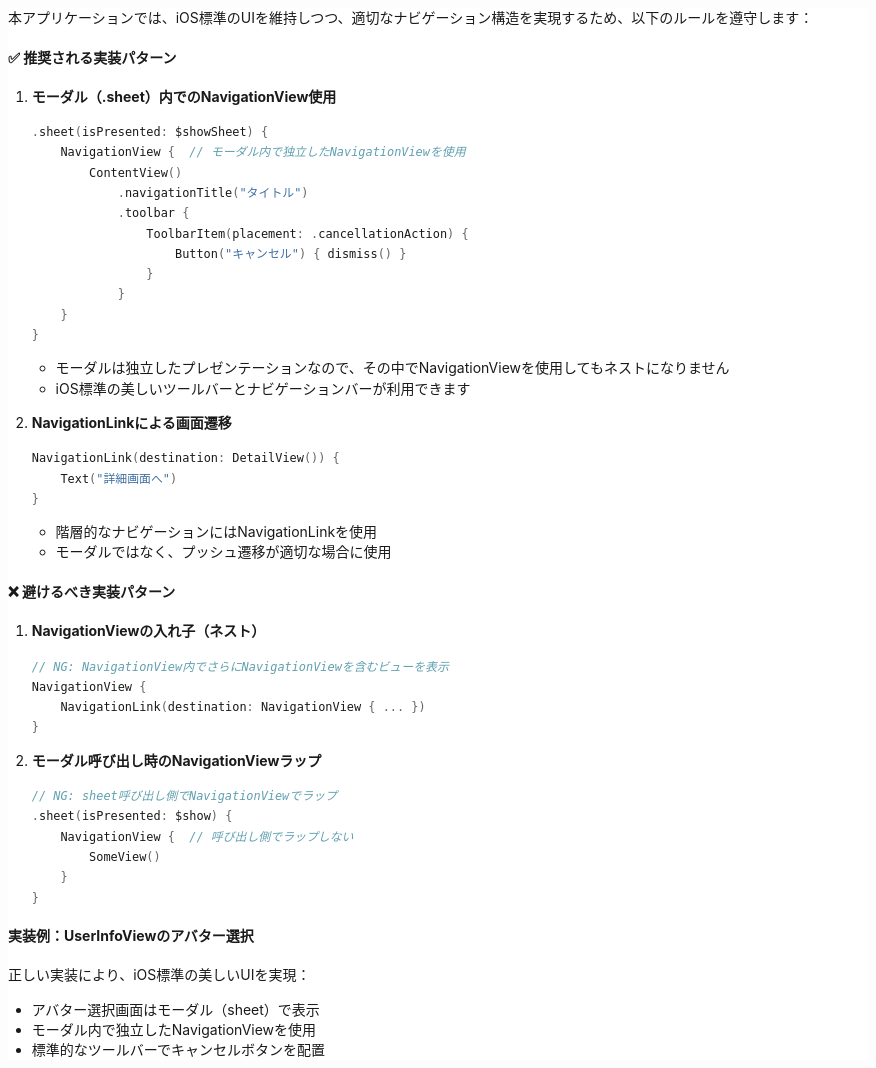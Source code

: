 本アプリケーションでは、iOS標準のUIを維持しつつ、適切なナビゲーション構造を実現するため、以下のルールを遵守します：

#### ✅ 推奨される実装パターン

1. **モーダル（.sheet）内でのNavigationView使用**
   ```swift
   .sheet(isPresented: $showSheet) {
       NavigationView {  // モーダル内で独立したNavigationViewを使用
           ContentView()
               .navigationTitle("タイトル")
               .toolbar {
                   ToolbarItem(placement: .cancellationAction) {
                       Button("キャンセル") { dismiss() }
                   }
               }
       }
   }
   ```
   - モーダルは独立したプレゼンテーションなので、その中でNavigationViewを使用してもネストになりません
   - iOS標準の美しいツールバーとナビゲーションバーが利用できます

2. **NavigationLinkによる画面遷移**
   ```swift
   NavigationLink(destination: DetailView()) {
       Text("詳細画面へ")
   }
   ```
   - 階層的なナビゲーションにはNavigationLinkを使用
   - モーダルではなく、プッシュ遷移が適切な場合に使用

#### ❌ 避けるべき実装パターン

1. **NavigationViewの入れ子（ネスト）**
   ```swift
   // NG: NavigationView内でさらにNavigationViewを含むビューを表示
   NavigationView {
       NavigationLink(destination: NavigationView { ... })
   }
   ```

2. **モーダル呼び出し時のNavigationViewラップ**
   ```swift
   // NG: sheet呼び出し側でNavigationViewでラップ
   .sheet(isPresented: $show) {
       NavigationView {  // 呼び出し側でラップしない
           SomeView()
       }
   }
   ```

#### 実装例：UserInfoViewのアバター選択

正しい実装により、iOS標準の美しいUIを実現：
- アバター選択画面はモーダル（sheet）で表示
- モーダル内で独立したNavigationViewを使用
- 標準的なツールバーでキャンセルボタンを配置
